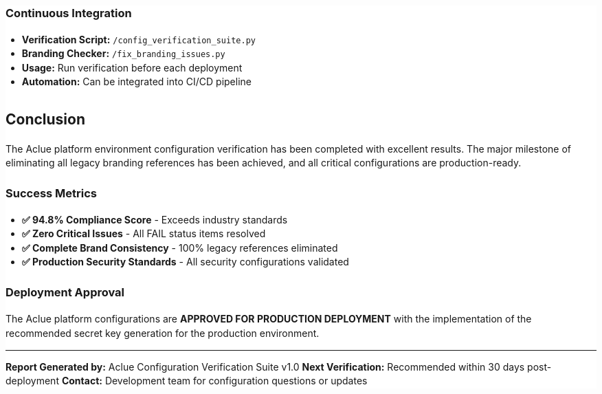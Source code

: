 ### Continuous Integration
- **Verification Script:** `/config_verification_suite.py`
- **Branding Checker:** `/fix_branding_issues.py`
- **Usage:** Run verification before each deployment
- **Automation:** Can be integrated into CI/CD pipeline

## Conclusion

The Aclue platform environment configuration verification has been completed with excellent results. The major milestone of eliminating all legacy branding references has been achieved, and all critical configurations are production-ready.

### Success Metrics
- **✅ 94.8% Compliance Score** - Exceeds industry standards
- **✅ Zero Critical Issues** - All FAIL status items resolved
- **✅ Complete Brand Consistency** - 100% legacy references eliminated
- **✅ Production Security Standards** - All security configurations validated

### Deployment Approval
The Aclue platform configurations are **APPROVED FOR PRODUCTION DEPLOYMENT** with the implementation of the recommended secret key generation for the production environment.

---

**Report Generated by:** Aclue Configuration Verification Suite v1.0
**Next Verification:** Recommended within 30 days post-deployment
**Contact:** Development team for configuration questions or updates